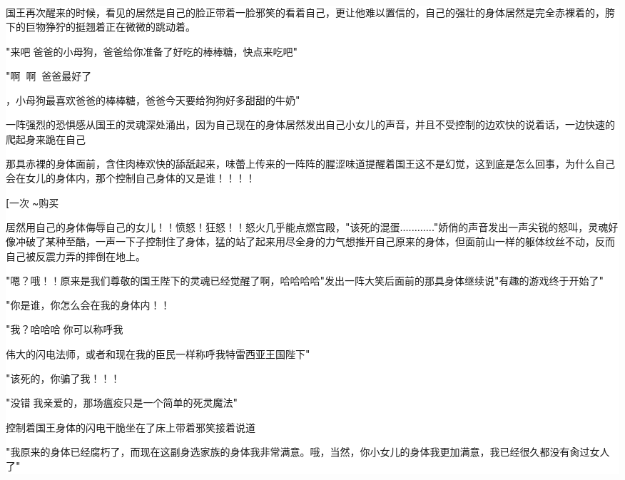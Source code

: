 
国王再次醒来的时候，看见的居然是自己的脸正带着一脸邪笑的看着自己，更让他难以置信的，自己的强壮的身体居然是完全赤裸着的，胯下的巨物狰狞的挺翘着正在微微的跳动着。







"来吧 爸爸的小母狗，爸爸给你准备了好吃的棒棒糖，快点来吃吧"



"啊  啊  爸爸最好了

，小母狗最喜欢爸爸的棒棒糖，爸爸今天要给狗狗好多甜甜的牛奶"





一阵强烈的恐惧感从国王的灵魂深处涌出，因为自己现在的身体居然发出自己小女儿的声音，并且不受控制的边欢快的说着话，一边快速的爬起身来跪在自己



那具赤裸的身体面前，含住肉棒欢快的舔舐起来，味蕾上传来的一阵阵的腥涩味道提醒着国王这不是幻觉，这到底是怎么回事，为什么自己会在女儿的身体内，那个控制自己身体的又是谁！！！！



 [一次 ~购买


居然用自己的身体侮辱自己的女儿！！愤怒！狂怒！！怒火几乎能点燃宫殿，"该死的混蛋............"娇俏的声音发出一声尖锐的怒叫，灵魂好像冲破了某种至酷，一声一下子控制住了身体，猛的站了起来用尽全身的力气想推开自己原来的身体，但面前山一样的躯体纹丝不动，反而自己被反震力弄的摔倒在地上。





"嗯？哦！！原来是我们尊敬的国王陛下的灵魂已经觉醒了啊，哈哈哈哈"发出一阵大笑后面前的那具身体继续说"有趣的游戏终于开始了"







"你是谁，你怎么会在我的身体内！！



"我？哈哈哈 你可以称呼我

伟大的闪电法师，或者和现在我的臣民一样称呼我特雷西亚王国陛下"





"该死的，你骗了我！！！



"没错 我亲爱的，那场瘟疫只是一个简单的死灵魔法"





控制着国王身体的闪电干脆坐在了床上带着邪笑接着说道



"我原来的身体已经腐朽了，而现在这副身选家族的身体我非常满意。哦，当然，你小女儿的身体我更加满意，我已经很久都没有肏过女人了"




